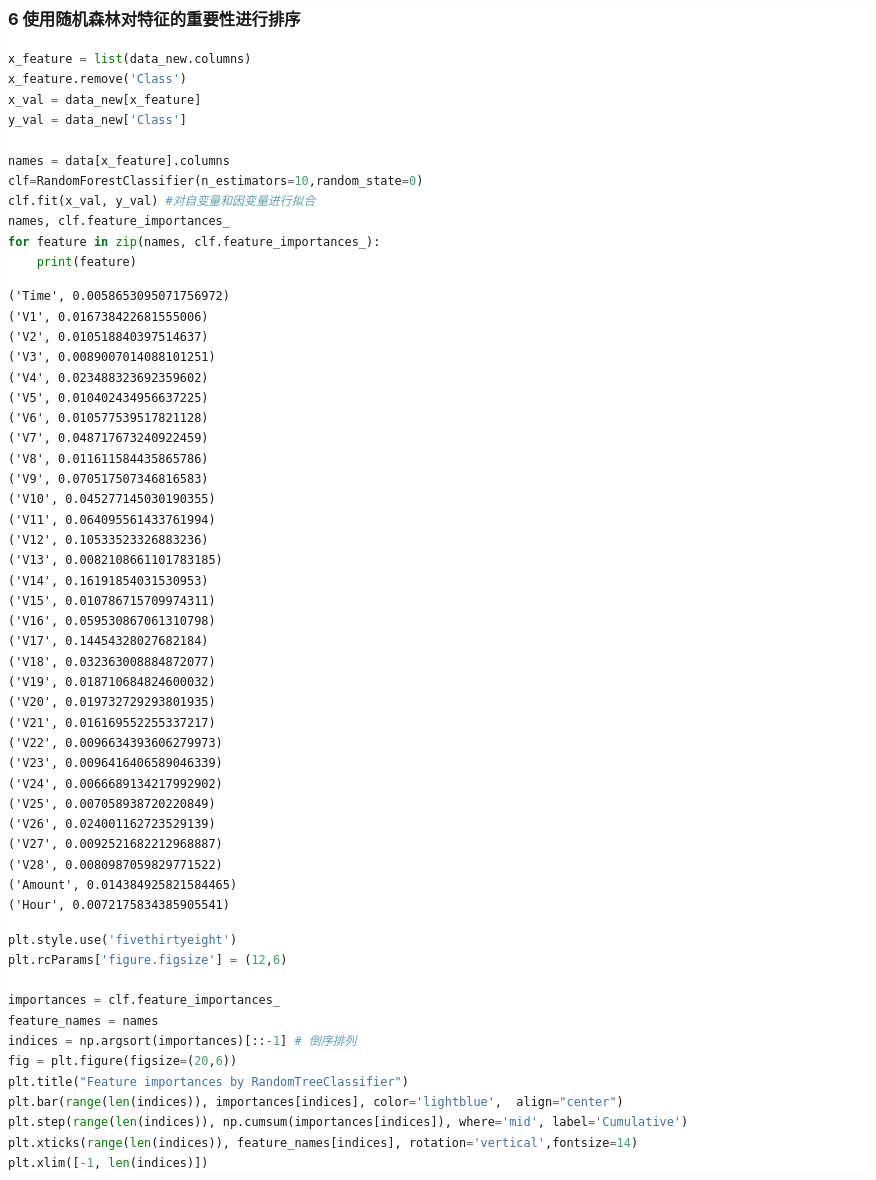 

### 6 使用随机森林对特征的重要性进行排序


```python
x_feature = list(data_new.columns)
x_feature.remove('Class')
x_val = data_new[x_feature]
y_val = data_new['Class']

names = data[x_feature].columns
clf=RandomForestClassifier(n_estimators=10,random_state=0)
clf.fit(x_val, y_val) #对自变量和因变量进行拟合
names, clf.feature_importances_
for feature in zip(names, clf.feature_importances_):
    print(feature)
```

    ('Time', 0.0058653095071756972)
    ('V1', 0.016738422681555006)
    ('V2', 0.010518840397514637)
    ('V3', 0.0089007014088101251)
    ('V4', 0.023488323692359602)
    ('V5', 0.010402434956637225)
    ('V6', 0.010577539517821128)
    ('V7', 0.048717673240922459)
    ('V8', 0.011611584435865786)
    ('V9', 0.070517507346816583)
    ('V10', 0.045277145030190355)
    ('V11', 0.064095561433761994)
    ('V12', 0.10533523326883236)
    ('V13', 0.0082108661101783185)
    ('V14', 0.16191854031530953)
    ('V15', 0.010786715709974311)
    ('V16', 0.059530867061310798)
    ('V17', 0.14454328027682184)
    ('V18', 0.032363008884872077)
    ('V19', 0.018710684824600032)
    ('V20', 0.019732729293801935)
    ('V21', 0.016169552255337217)
    ('V22', 0.0096634393606279973)
    ('V23', 0.0096416406589046339)
    ('V24', 0.0066689134217992902)
    ('V25', 0.007058938720220849)
    ('V26', 0.024001162723529139)
    ('V27', 0.0092521682212968887)
    ('V28', 0.0080987059829771522)
    ('Amount', 0.014384925821584465)
    ('Hour', 0.0072175834385905541)



```python
plt.style.use('fivethirtyeight')
plt.rcParams['figure.figsize'] = (12,6)

importances = clf.feature_importances_
feature_names = names
indices = np.argsort(importances)[::-1] # 倒序排列
fig = plt.figure(figsize=(20,6))
plt.title("Feature importances by RandomTreeClassifier")
plt.bar(range(len(indices)), importances[indices], color='lightblue',  align="center")
plt.step(range(len(indices)), np.cumsum(importances[indices]), where='mid', label='Cumulative')
plt.xticks(range(len(indices)), feature_names[indices], rotation='vertical',fontsize=14)
plt.xlim([-1, len(indices)])
```

